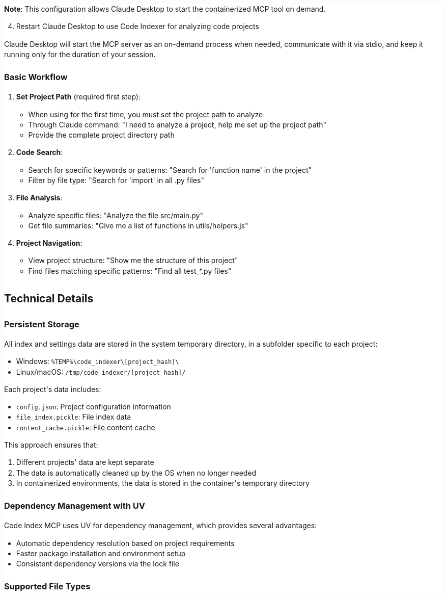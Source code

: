    **Note**: This configuration allows Claude Desktop to start the containerized MCP tool on demand.

4. Restart Claude Desktop to use Code Indexer for analyzing code projects

Claude Desktop will start the MCP server as an on-demand process when needed, communicate with it via stdio, and keep it running only for the duration of your session.

### Basic Workflow

1. **Set Project Path** (required first step):

   - When using for the first time, you must set the project path to analyze
   - Through Claude command: "I need to analyze a project, help me set up the project path"
   - Provide the complete project directory path
2. **Code Search**:

   - Search for specific keywords or patterns: "Search for 'function name' in the project"
   - Filter by file type: "Search for 'import' in all .py files"
3. **File Analysis**:

   - Analyze specific files: "Analyze the file src/main.py"
   - Get file summaries: "Give me a list of functions in utils/helpers.js"
3. **Project Navigation**:

   - View project structure: "Show me the structure of this project"
   - Find files matching specific patterns: "Find all test_*.py files"

## Technical Details

### Persistent Storage

All index and settings data are stored in the system temporary directory, in a subfolder specific to each project:

- Windows: `%TEMP%\code_indexer\[project_hash]\`
- Linux/macOS: `/tmp/code_indexer/[project_hash]/`

Each project's data includes:
- `config.json`: Project configuration information
- `file_index.pickle`: File index data
- `content_cache.pickle`: File content cache

This approach ensures that:
1. Different projects' data are kept separate
2. The data is automatically cleaned up by the OS when no longer needed
3. In containerized environments, the data is stored in the container's temporary directory

### Dependency Management with UV

Code Index MCP uses UV for dependency management, which provides several advantages:

- Automatic dependency resolution based on project requirements
- Faster package installation and environment setup
- Consistent dependency versions via the lock file

### Supported File Types
